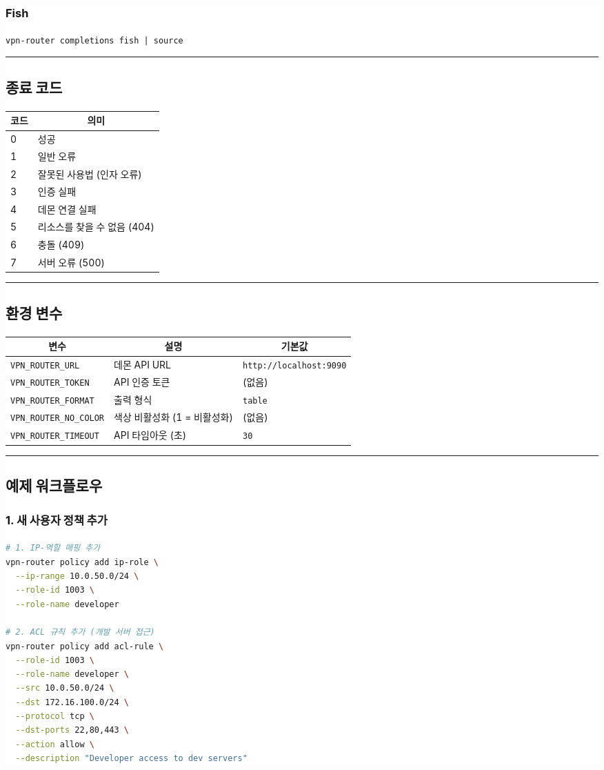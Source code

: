 ### Fish
```fish
vpn-router completions fish | source
```

---

## 종료 코드

| 코드 | 의미 |
|------|------|
| 0 | 성공 |
| 1 | 일반 오류 |
| 2 | 잘못된 사용법 (인자 오류) |
| 3 | 인증 실패 |
| 4 | 데몬 연결 실패 |
| 5 | 리소스를 찾을 수 없음 (404) |
| 6 | 충돌 (409) |
| 7 | 서버 오류 (500) |

---

## 환경 변수

| 변수 | 설명 | 기본값 |
|------|------|--------|
| `VPN_ROUTER_URL` | 데몬 API URL | `http://localhost:9090` |
| `VPN_ROUTER_TOKEN` | API 인증 토큰 | (없음) |
| `VPN_ROUTER_FORMAT` | 출력 형식 | `table` |
| `VPN_ROUTER_NO_COLOR` | 색상 비활성화 (1 = 비활성화) | (없음) |
| `VPN_ROUTER_TIMEOUT` | API 타임아웃 (초) | `30` |

---

## 예제 워크플로우

### 1. 새 사용자 정책 추가
```bash
# 1. IP-역할 매핑 추가
vpn-router policy add ip-role \
  --ip-range 10.0.50.0/24 \
  --role-id 1003 \
  --role-name developer

# 2. ACL 규칙 추가 (개발 서버 접근)
vpn-router policy add acl-rule \
  --role-id 1003 \
  --role-name developer \
  --src 10.0.50.0/24 \
  --dst 172.16.100.0/24 \
  --protocol tcp \
  --dst-ports 22,80,443 \
  --action allow \
  --description "Developer access to dev servers"
```